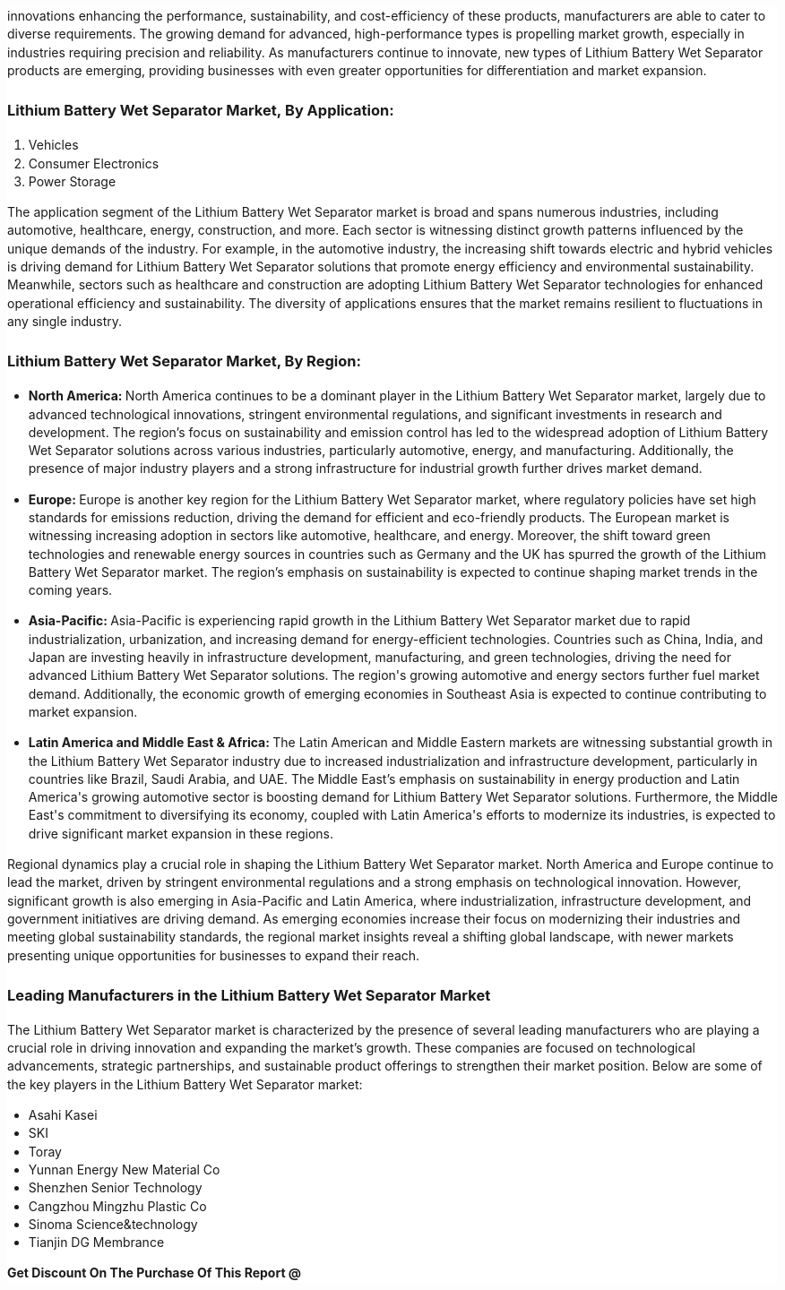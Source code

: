 innovations enhancing the performance, sustainability, and cost-efficiency of these products, manufacturers are able to cater to diverse requirements. The growing demand for advanced, high-performance types is propelling market growth, especially in industries requiring precision and reliability. As manufacturers continue to innovate, new types of Lithium Battery Wet Separator products are emerging, providing businesses with even greater opportunities for differentiation and market expansion.</p><h3>Lithium Battery Wet Separator Market,&nbsp;By Application:</h3><ol><li>Vehicles<li> Consumer Electronics<li> Power Storage</li></ol><p>The application segment of the Lithium Battery Wet Separator market is broad and spans numerous industries, including automotive, healthcare, energy, construction, and more. Each sector is witnessing distinct growth patterns influenced by the unique demands of the industry. For example, in the automotive industry, the increasing shift towards electric and hybrid vehicles is driving demand for Lithium Battery Wet Separator solutions that promote energy efficiency and environmental sustainability. Meanwhile, sectors such as healthcare and construction are adopting Lithium Battery Wet Separator technologies for enhanced operational efficiency and sustainability. The diversity of applications ensures that the market remains resilient to fluctuations in any single industry.</p><h3>Lithium Battery Wet Separator Market, By Region:</h3><ul><li><p><strong>North America:&nbsp;</strong>North America continues to be a dominant player in the Lithium Battery Wet Separator market, largely due to advanced technological innovations, stringent environmental regulations, and significant investments in research and development. The region&rsquo;s focus on sustainability and emission control has led to the widespread adoption of Lithium Battery Wet Separator solutions across various industries, particularly automotive, energy, and manufacturing. Additionally, the presence of major industry players and a strong infrastructure for industrial growth further drives market demand.</p></li><li><p><strong><strong>Europe:&nbsp;</strong></strong>Europe is another key region for the Lithium Battery Wet Separator market, where regulatory policies have set high standards for emissions reduction, driving the demand for efficient and eco-friendly products. The European market is witnessing increasing adoption in sectors like automotive, healthcare, and energy. Moreover, the shift toward green technologies and renewable energy sources in countries such as Germany and the UK has spurred the growth of the Lithium Battery Wet Separator market. The region&rsquo;s emphasis on sustainability is expected to continue shaping market trends in the coming years.</p></li><li><p><strong><strong>Asia-Pacific:&nbsp;</strong></strong>Asia-Pacific is experiencing rapid growth in the Lithium Battery Wet Separator market due to rapid industrialization, urbanization, and increasing demand for energy-efficient technologies. Countries such as China, India, and Japan are investing heavily in infrastructure development, manufacturing, and green technologies, driving the need for advanced Lithium Battery Wet Separator solutions. The region's growing automotive and energy sectors further fuel market demand. Additionally, the economic growth of emerging economies in Southeast Asia is expected to continue contributing to market expansion.</p></li><li><p><strong><strong>Latin America and Middle East &amp; Africa:&nbsp;</strong></strong>The Latin American and Middle Eastern markets are witnessing substantial growth in the Lithium Battery Wet Separator industry due to increased industrialization and infrastructure development, particularly in countries like Brazil, Saudi Arabia, and UAE. The Middle East&rsquo;s emphasis on sustainability in energy production and Latin America's growing automotive sector is boosting demand for Lithium Battery Wet Separator solutions. Furthermore, the Middle East's commitment to diversifying its economy, coupled with Latin America's efforts to modernize its industries, is expected to drive significant market expansion in these regions.</p></li></ul><p>Regional dynamics play a crucial role in shaping the Lithium Battery Wet Separator market. North America and Europe continue to lead the market, driven by stringent environmental regulations and a strong emphasis on technological innovation. However, significant growth is also emerging in Asia-Pacific and Latin America, where industrialization, infrastructure development, and government initiatives are driving demand. As emerging economies increase their focus on modernizing their industries and meeting global sustainability standards, the regional market insights reveal a shifting global landscape, with newer markets presenting unique opportunities for businesses to expand their reach.</p><h3><strong>Leading Manufacturers in the Lithium Battery Wet Separator Market</strong></h3><p>The Lithium Battery Wet Separator market is characterized by the presence of several leading manufacturers who are playing a crucial role in driving innovation and expanding the market&rsquo;s growth. These companies are focused on technological advancements, strategic partnerships, and sustainable product offerings to strengthen their market position. Below are some of the key players in the Lithium Battery Wet Separator market:</p></div><div class="article-main__content" data-test-id="publishing-text-block"><ul><li><span class="">Asahi Kasei<li> SKI<li> Toray<li> Yunnan Energy New Material Co<li> Shenzhen Senior Technology<li> Cangzhou Mingzhu Plastic Co<li> Sinoma Science&technology<li> Tianjin DG Membrance</span></li></ul></div><div class="article-main__content" data-test-id="publishing-text-block"><p><span class="font-[700]"><strong>Get Discount On The Purchase Of This Report @</strong>